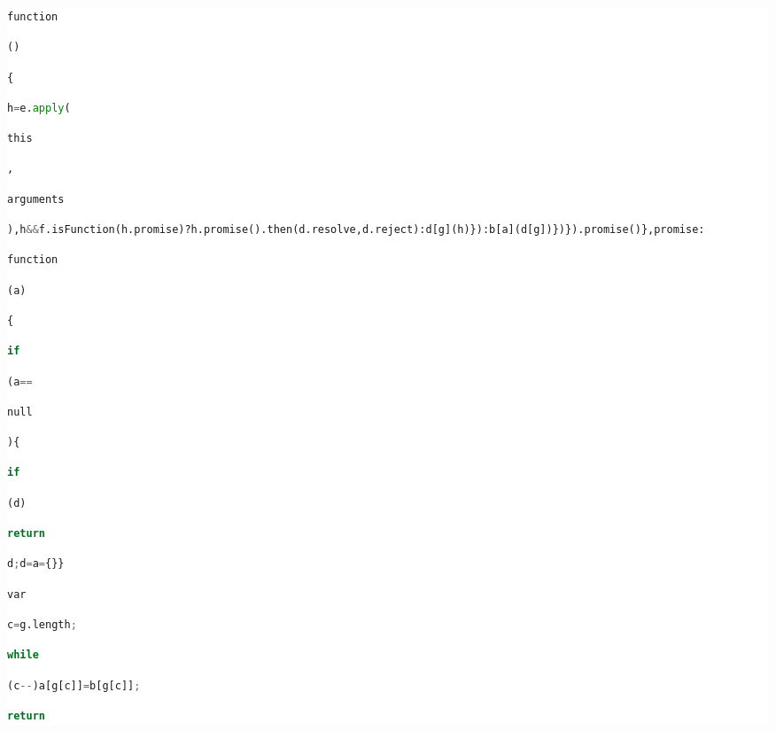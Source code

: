 ```python
function
```
```python
()
```
```python
{
```
```python
h=e.apply(
```
```python
this
```
```python
,
```
```python
arguments
```
```python
),h&&f.isFunction(h.promise)?h.promise().then(d.resolve,d.reject):d[g](h)}):b[a](d[g])})}).promise()},promise:
```
```python
function
```
```python
(a)
```
```python
{
```
```python
if
```
```python
(a==
```
```python
null
```
```python
){
```
```python
if
```
```python
(d)
```
```python
return
```
```python
d;d=a={}}
```
```python
var
```
```python
c=g.length;
```
```python
while
```
```python
(c--)a[g[c]]=b[g[c]];
```
```python
return
```